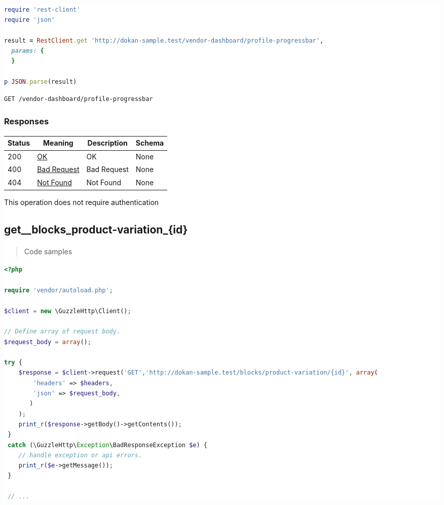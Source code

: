 ```ruby
require 'rest-client'
require 'json'

result = RestClient.get 'http://dokan-sample.test/vendor-dashboard/profile-progressbar',
  params: {
  }

p JSON.parse(result)

```

`GET /vendor-dashboard/profile-progressbar`

<h3 id="get__vendor-dashboard_profile-progressbar-responses">Responses</h3>

|Status|Meaning|Description|Schema|
|---|---|---|---|
|200|[OK](https://tools.ietf.org/html/rfc7231#section-6.3.1)|OK|None|
|400|[Bad Request](https://tools.ietf.org/html/rfc7231#section-6.5.1)|Bad Request|None|
|404|[Not Found](https://tools.ietf.org/html/rfc7231#section-6.5.4)|Not Found|None|

<aside class="success">
This operation does not require authentication
</aside>

## get__blocks_product-variation_{id}

> Code samples

```php
<?php

require 'vendor/autoload.php';

$client = new \GuzzleHttp\Client();

// Define array of request body.
$request_body = array();

try {
    $response = $client->request('GET','http://dokan-sample.test/blocks/product-variation/{id}', array(
        'headers' => $headers,
        'json' => $request_body,
       )
    );
    print_r($response->getBody()->getContents());
 }
 catch (\GuzzleHttp\Exception\BadResponseException $e) {
    // handle exception or api errors.
    print_r($e->getMessage());
 }

 // ...

```
